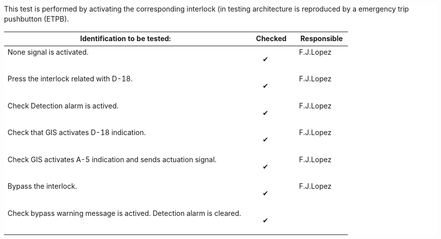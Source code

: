 This test is performed by activating the corresponding interlock (in testing architecture is reproduced by a emergency
trip pushbutton (ETPB).

<table>
<colgroup>
<col style="width: 70%" />
<col style="width: 14%" />
<col style="width: 15%" />
</colgroup>
<thead>
<tr class="header">
<th><strong>Identification to be tested:</strong></th>
<th><strong>Checked</strong></th>
<th><strong>Responsible</strong></th>
</tr>
</thead>
<tbody>
<tr class="odd">
<td>None signal is activated.</td>
<td><ul>
✔
</ul></td>
<td>F.J.Lopez</td>
</tr>
<tr class="even">
<td>Press the interlock related with D-18.</td>
<td><ul>
✔
</ul></td>
<td>F.J.Lopez</td>
</tr>
<tr class="odd">
<td>Check Detection alarm is actived.</td>
<td><ul>
✔
</ul></td>
<td>F.J.Lopez</td>
</tr>
<tr class="even">
<td>Check that GIS activates D-18 indication.</td>
<td><ul>
✔
</ul></td>
<td>F.J.Lopez</td>
</tr>
<tr class="odd">
<td>Check GIS activates A-5 indication and sends actuation signal.</td>
<td><ul>
✔
</ul></td>
<td>F.J.Lopez</td>
</tr>
<tr class="even">
<td>Bypass the interlock.</td>
<td><ul>
✔
</ul></td>
<td>F.J.Lopez</td>
</tr>
<tr class="odd">
<td>Check bypass warning message is actived. Detection alarm is cleared.</td>
<td><ul>
✔